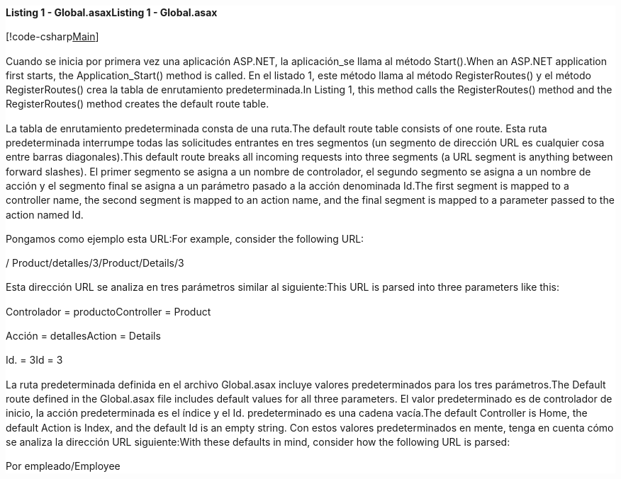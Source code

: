 **<span data-ttu-id="c4a2c-169">Listing 1 - Global.asax</span><span class="sxs-lookup"><span data-stu-id="c4a2c-169">Listing 1 - Global.asax</span></span>**

[!code-csharp[Main](understanding-models-views-and-controllers-cs/samples/sample1.cs)]

<span data-ttu-id="c4a2c-170">Cuando se inicia por primera vez una aplicación ASP.NET, la aplicación\_se llama al método Start().</span><span class="sxs-lookup"><span data-stu-id="c4a2c-170">When an ASP.NET application first starts, the Application\_Start() method is called.</span></span> <span data-ttu-id="c4a2c-171">En el listado 1, este método llama al método RegisterRoutes() y el método RegisterRoutes() crea la tabla de enrutamiento predeterminada.</span><span class="sxs-lookup"><span data-stu-id="c4a2c-171">In Listing 1, this method calls the RegisterRoutes() method and the RegisterRoutes() method creates the default route table.</span></span>

<span data-ttu-id="c4a2c-172">La tabla de enrutamiento predeterminada consta de una ruta.</span><span class="sxs-lookup"><span data-stu-id="c4a2c-172">The default route table consists of one route.</span></span> <span data-ttu-id="c4a2c-173">Esta ruta predeterminada interrumpe todas las solicitudes entrantes en tres segmentos (un segmento de dirección URL es cualquier cosa entre barras diagonales).</span><span class="sxs-lookup"><span data-stu-id="c4a2c-173">This default route breaks all incoming requests into three segments (a URL segment is anything between forward slashes).</span></span> <span data-ttu-id="c4a2c-174">El primer segmento se asigna a un nombre de controlador, el segundo segmento se asigna a un nombre de acción y el segmento final se asigna a un parámetro pasado a la acción denominada Id.</span><span class="sxs-lookup"><span data-stu-id="c4a2c-174">The first segment is mapped to a controller name, the second segment is mapped to an action name, and the final segment is mapped to a parameter passed to the action named Id.</span></span>

<span data-ttu-id="c4a2c-175">Pongamos como ejemplo esta URL:</span><span class="sxs-lookup"><span data-stu-id="c4a2c-175">For example, consider the following URL:</span></span>

<span data-ttu-id="c4a2c-176">/ Product/detalles/3</span><span class="sxs-lookup"><span data-stu-id="c4a2c-176">/Product/Details/3</span></span>

<span data-ttu-id="c4a2c-177">Esta dirección URL se analiza en tres parámetros similar al siguiente:</span><span class="sxs-lookup"><span data-stu-id="c4a2c-177">This URL is parsed into three parameters like this:</span></span>

<span data-ttu-id="c4a2c-178">Controlador = producto</span><span class="sxs-lookup"><span data-stu-id="c4a2c-178">Controller = Product</span></span>

<span data-ttu-id="c4a2c-179">Acción = detalles</span><span class="sxs-lookup"><span data-stu-id="c4a2c-179">Action = Details</span></span>

<span data-ttu-id="c4a2c-180">Id. = 3</span><span class="sxs-lookup"><span data-stu-id="c4a2c-180">Id = 3</span></span>

<span data-ttu-id="c4a2c-181">La ruta predeterminada definida en el archivo Global.asax incluye valores predeterminados para los tres parámetros.</span><span class="sxs-lookup"><span data-stu-id="c4a2c-181">The Default route defined in the Global.asax file includes default values for all three parameters.</span></span> <span data-ttu-id="c4a2c-182">El valor predeterminado es de controlador de inicio, la acción predeterminada es el índice y el Id. predeterminado es una cadena vacía.</span><span class="sxs-lookup"><span data-stu-id="c4a2c-182">The default Controller is Home, the default Action is Index, and the default Id is an empty string.</span></span> <span data-ttu-id="c4a2c-183">Con estos valores predeterminados en mente, tenga en cuenta cómo se analiza la dirección URL siguiente:</span><span class="sxs-lookup"><span data-stu-id="c4a2c-183">With these defaults in mind, consider how the following URL is parsed:</span></span>

<span data-ttu-id="c4a2c-184">Por empleado</span><span class="sxs-lookup"><span data-stu-id="c4a2c-184">/Employee</span></span>
